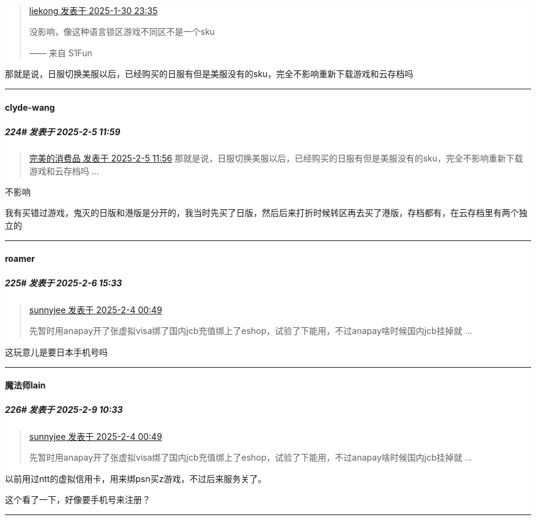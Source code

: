 <blockquote><a href="httphttps://bbs.saraba1st.com/2b/forum.php?mod=redirect&amp;goto=findpost&amp;pid=67314888&amp;ptid=2244683" target="_blank">liekong 发表于 2025-1-30 23:35</a>

没影响，像这种语言锁区游戏不同区不是一个sku

—— 来自 S1Fun</blockquote>
那就是说，日服切换美服以后，已经购买的日服有但是美服没有的sku，完全不影响重新下载游戏和云存档吗

*****

####  clyde-wang  
##### 224#       发表于 2025-2-5 11:59

<blockquote><a href="httphttps://bbs.saraba1st.com/2b/forum.php?mod=redirect&amp;goto=findpost&amp;pid=67350460&amp;ptid=2244683" target="_blank">完美的消费品 发表于 2025-2-5 11:56</a>
那就是说，日服切换美服以后，已经购买的日服有但是美服没有的sku，完全不影响重新下载游戏和云存档吗 ...</blockquote>
不影响

我有买错过游戏，鬼灭的日版和港版是分开的，我当时先买了日版，然后后来打折时候转区再去买了港版，存档都有，在云存档里有两个独立的


*****

####  roamer  
##### 225#       发表于 2025-2-6 15:33

<blockquote><a href="httphttps://bbs.saraba1st.com/2b/forum.php?mod=redirect&amp;goto=findpost&amp;pid=67342810&amp;ptid=2244683" target="_blank">sunnyjee 发表于 2025-2-4 00:49</a>

先暂时用anapay开了张虚拟visa绑了国内jcb充值绑上了eshop，试验了下能用，不过anapay啥时候国内jcb挂掉就 ...</blockquote>
这玩意儿是要日本手机号吗


*****

####  魔法师lain  
##### 226#       发表于 2025-2-9 10:33

<blockquote><a href="httphttps://bbs.saraba1st.com/2b/forum.php?mod=redirect&amp;goto=findpost&amp;pid=67342810&amp;ptid=2244683" target="_blank">sunnyjee 发表于 2025-2-4 00:49</a>

先暂时用anapay开了张虚拟visa绑了国内jcb充值绑上了eshop，试验了下能用，不过anapay啥时候国内jcb挂掉就 ...</blockquote>
以前用过ntt的虚拟信用卡，用来绑psn买z游戏，不过后来服务关了。

这个看了一下，好像要手机号来注册？


*****

